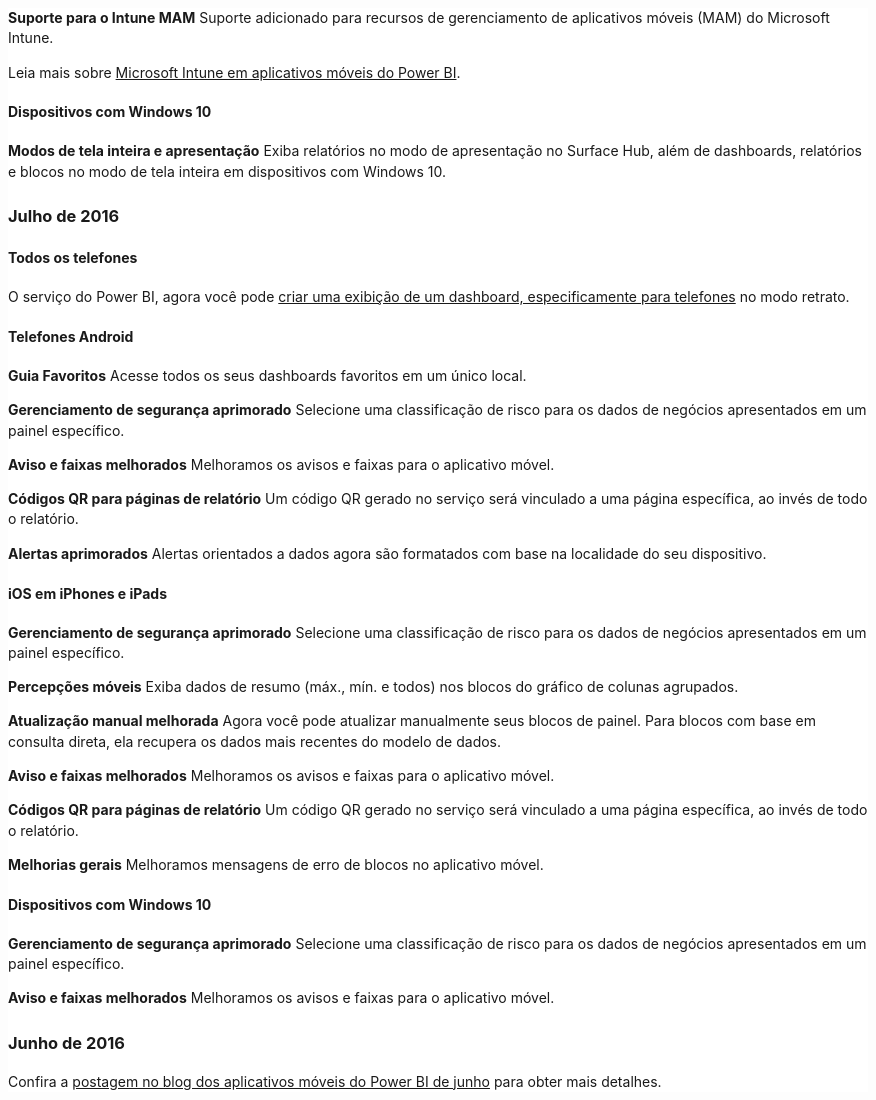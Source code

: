 **Suporte para o Intune MAM** Suporte adicionado para recursos de gerenciamento de aplicativos móveis (MAM) do Microsoft Intune.

Leia mais sobre [Microsoft Intune em aplicativos móveis do Power BI](../../admin/service-admin-mobile-intune.md).

#### <a name="windows-10-devices"></a>Dispositivos com Windows 10
**Modos de tela inteira e apresentação** Exiba relatórios no modo de apresentação no Surface Hub, além de dashboards, relatórios e blocos no modo de tela inteira em dispositivos com Windows 10.

### <a name="july-2016"></a>Julho de 2016
#### <a name="all-phones"></a>Todos os telefones
O serviço do Power BI, agora você pode [criar uma exibição de um dashboard, especificamente para telefones](../../create-reports/service-create-dashboard-mobile-phone-view.md) no modo retrato. 

#### <a name="android-phones"></a>Telefones Android
**Guia Favoritos** Acesse todos os seus dashboards favoritos em um único local.

**Gerenciamento de segurança aprimorado** Selecione uma classificação de risco para os dados de negócios apresentados em um painel específico.

**Aviso e faixas melhorados** Melhoramos os avisos e faixas para o aplicativo móvel.

**Códigos QR para páginas de relatório** Um código QR gerado no serviço será vinculado a uma página específica, ao invés de todo o relatório.

**Alertas aprimorados** Alertas orientados a dados agora são formatados com base na localidade do seu dispositivo.

#### <a name="ios-on-iphones-and-ipads"></a>iOS em iPhones e iPads
**Gerenciamento de segurança aprimorado** Selecione uma classificação de risco para os dados de negócios apresentados em um painel específico.

**Percepções móveis** Exiba dados de resumo (máx., mín. e todos) nos blocos do gráfico de colunas agrupados.

**Atualização manual melhorada** Agora você pode atualizar manualmente seus blocos de painel. Para blocos com base em consulta direta, ela recupera os dados mais recentes do modelo de dados.

**Aviso e faixas melhorados** Melhoramos os avisos e faixas para o aplicativo móvel.

**Códigos QR para páginas de relatório** Um código QR gerado no serviço será vinculado a uma página específica, ao invés de todo o relatório.

**Melhorias gerais** Melhoramos mensagens de erro de blocos no aplicativo móvel.

#### <a name="windows-10-devices"></a>Dispositivos com Windows 10
**Gerenciamento de segurança aprimorado** Selecione uma classificação de risco para os dados de negócios apresentados em um painel específico.

**Aviso e faixas melhorados** Melhoramos os avisos e faixas para o aplicativo móvel.

### <a name="june-2016"></a>Junho de 2016
Confira a [postagem no blog dos aplicativos móveis do Power BI de junho](https://powerbi.microsoft.com/blog/power-bi-mobile-apps-update-june-2016/) para obter mais detalhes.
